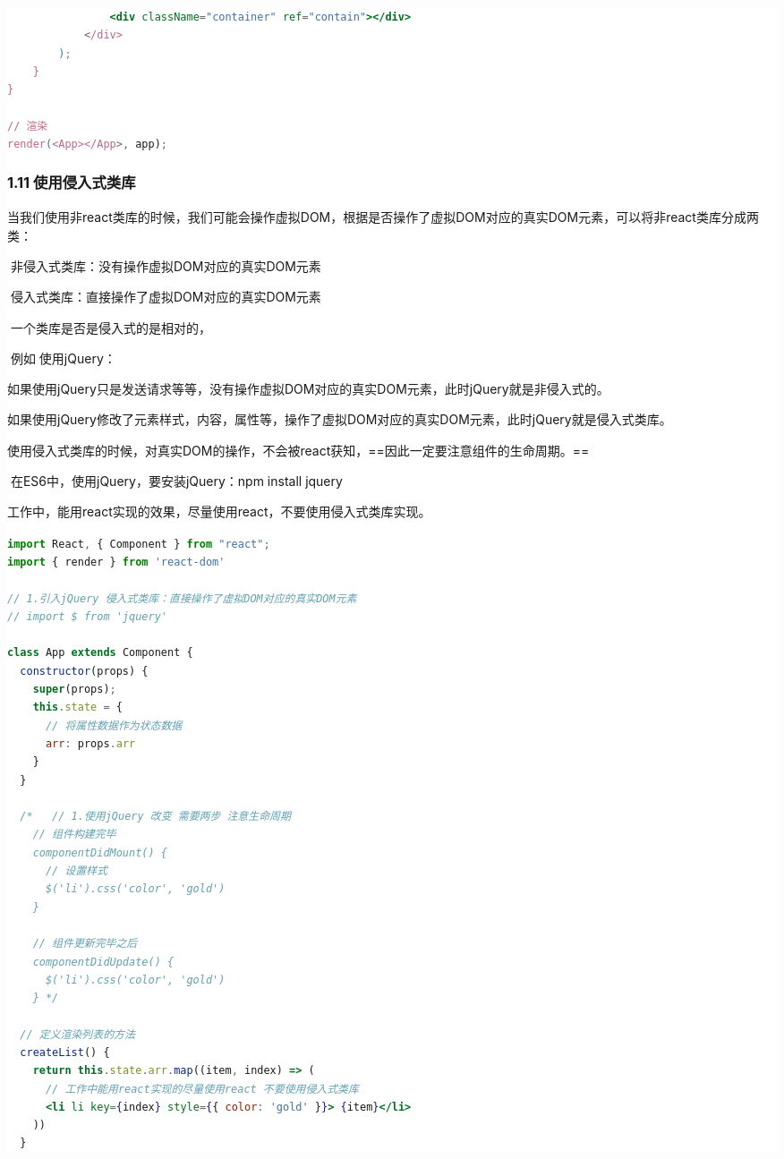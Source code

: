 ```jsx
                <div className="container" ref="contain"></div>
            </div>
        );
    }
}

// 渲染
render(<App></App>, app);
```



### 1.11 使用侵入式类库

当我们使用非react类库的时候，我们可能会操作虚拟DOM，根据是否操作了虚拟DOM对应的真实DOM元素，可以将非react类库分成两类：

​		 非侵入式类库：没有操作虚拟DOM对应的真实DOM元素

​		 侵入式类库：直接操作了虚拟DOM对应的真实DOM元素

​				一个类库是否是侵入式的是相对的，

​		例如 使用jQuery：

​				如果使用jQuery只是发送请求等等，没有操作虚拟DOM对应的真实DOM元素，此时jQuery就是非侵入式的。

​				如果使用jQuery修改了元素样式，内容，属性等，操作了虚拟DOM对应的真实DOM元素，此时jQuery就是侵入式类库。

​		使用侵入式类库的时候，对真实DOM的操作，不会被react获知，==因此一定要注意组件的生命周期。==

​		在ES6中，使用jQuery，要安装jQuery：npm install jquery

工作中，能用react实现的效果，尽量使用react，不要使用侵入式类库实现。

```jsx
import React, { Component } from "react";
import { render } from 'react-dom'

// 1.引入jQuery 侵入式类库：直接操作了虚拟DOM对应的真实DOM元素
// import $ from 'jquery'

class App extends Component {
  constructor(props) {
    super(props);
    this.state = {
      // 将属性数据作为状态数据
      arr: props.arr
    }
  }

  /*   // 1.使用jQuery 改变 需要两步 注意生命周期
    // 组件构建完毕
    componentDidMount() {
      // 设置样式
      $('li').css('color', 'gold')
    }
  
    // 组件更新完毕之后
    componentDidUpdate() {
      $('li').css('color', 'gold')
    } */

  // 定义渲染列表的方法
  createList() {
    return this.state.arr.map((item, index) => (
      // 工作中能用react实现的尽量使用react 不要使用侵入式类库
      <li li key={index} style={{ color: 'gold' }}> {item}</li>
    ))
  }
```